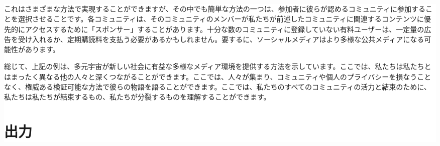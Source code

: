 これはさまざまな方法で実現することができますが、その中でも簡単な方法の一つは、参加者に彼らが認めるコミュニティに参加することを選択させることです。各コミュニティは、そのコミュニティのメンバーが私たちが前述したコミュニティに関連するコンテンツに優先的にアクセスするために「スポンサー」することがあります。十分な数のコミュニティに登録していない有料ユーザーは、一定量の広告を受け入れるか、定期購読料を支払う必要があるかもしれません。要するに、ソーシャルメディアはより多様な公共メディアになる可能性があります。

総じて、上記の例は、多元宇宙が新しい社会に有益な多様なメディア環境を提供する方法を示しています。ここでは、私たちは私たちとはまったく異なる他の人々と深くつながることができます。ここでは、人々が集まり、コミュニティや個人のプライバシーを損なうことなく、権威ある検証可能な方法で彼らの物語を語ることができます。ここでは、私たちのすべてのコミュニティの活力と結束のために、私たちは私たちが結束するもの、私たちが分裂するものを理解することができます。
 
[^Publicmedia]: [こちら](https://reutersinstitute.politics.ox.ac.uk/sites/default/files/2017-11/Public%20support%20for%20Media.pdf)をご覧ください。
[^Religiousmedia]: [こちら](https://www.causeiq.com/directory/grants/grants-for-religious-media-organizations/)を参照してください。
[^Twitterrev]: https://www.statista.com/statistics/271337/twitters-advertising-revenue-worldwide/

# 出力


